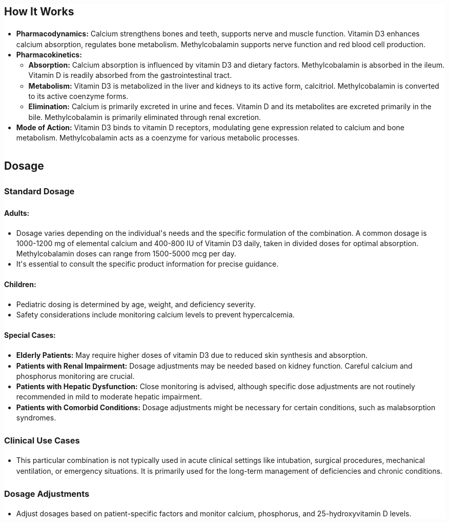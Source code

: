 ## **How It Works**

- **Pharmacodynamics:** Calcium strengthens bones and teeth, supports nerve and muscle function. Vitamin D3 enhances calcium absorption, regulates bone metabolism. Methylcobalamin supports nerve function and red blood cell production.
- **Pharmacokinetics:**
    - **Absorption:** Calcium absorption is influenced by vitamin D3 and dietary factors. Methylcobalamin is absorbed in the ileum. Vitamin D is readily absorbed from the gastrointestinal tract.
    - **Metabolism:** Vitamin D3 is metabolized in the liver and kidneys to its active form, calcitriol. Methylcobalamin is converted to its active coenzyme forms. 
    - **Elimination:** Calcium is primarily excreted in urine and feces. Vitamin D and its metabolites are excreted primarily in the bile. Methylcobalamin is primarily eliminated through renal excretion.
- **Mode of Action:** Vitamin D3 binds to vitamin D receptors, modulating gene expression related to calcium and bone metabolism. Methylcobalamin acts as a coenzyme for various metabolic processes.

## **Dosage**

### **Standard Dosage**

#### **Adults:**

- Dosage varies depending on the individual's needs and the specific formulation of the combination.  A common dosage is 1000-1200 mg of elemental calcium and 400-800 IU of Vitamin D3 daily, taken in divided doses for optimal absorption. Methylcobalamin doses can range from 1500-5000 mcg per day. 
- It's essential to consult the specific product information for precise guidance.

#### **Children:**

- Pediatric dosing is determined by age, weight, and deficiency severity.
- Safety considerations include monitoring calcium levels to prevent hypercalcemia.

#### **Special Cases:**

- **Elderly Patients:** May require higher doses of vitamin D3 due to reduced skin synthesis and absorption.
- **Patients with Renal Impairment:** Dosage adjustments may be needed based on kidney function. Careful calcium and phosphorus monitoring are crucial.
- **Patients with Hepatic Dysfunction:**  Close monitoring is advised, although specific dose adjustments are not routinely recommended in mild to moderate hepatic impairment.
- **Patients with Comorbid Conditions:** Dosage adjustments might be necessary for certain conditions, such as malabsorption syndromes.

### **Clinical Use Cases**

- This particular combination is not typically used in acute clinical settings like intubation, surgical procedures, mechanical ventilation, or emergency situations. It is primarily used for the long-term management of deficiencies and chronic conditions.

### **Dosage Adjustments**

- Adjust dosages based on patient-specific factors and monitor calcium, phosphorus, and 25-hydroxyvitamin D levels.
